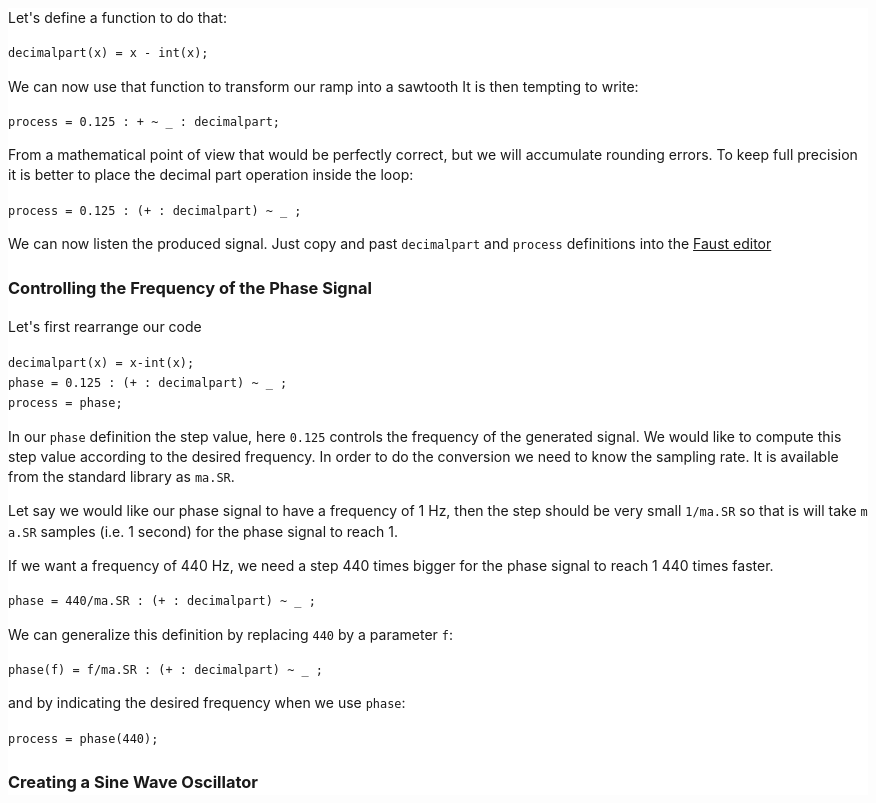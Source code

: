 Let's define a function to do that:

```
decimalpart(x) = x - int(x);
```

We can now use that function to transform our ramp into a sawtooth It is then tempting to write:

```
process = 0.125 : + ~ _ : decimalpart;
```

From a mathematical point of view that would be perfectly correct, but we will accumulate rounding errors. To keep full precision it is better to place the decimal part operation inside the loop:

```
process = 0.125 : (+ : decimalpart) ~ _ ;
```

We can now listen the produced signal. Just copy and past `decimalpart` and `process` definitions into the [Faust editor](https://faust.grame.fr/tools/editor)

### Controlling the Frequency of the Phase Signal

Let's first rearrange our code


```
decimalpart(x) = x-int(x);
phase = 0.125 : (+ : decimalpart) ~ _ ;
process = phase;
```


In our `phase` definition the step value, here `0.125` controls the frequency of the generated signal. We would like to compute this step value according to the desired frequency. In order to do the conversion we need to know the sampling rate. It is available from the standard library as `ma.SR`. 

Let say we would like our phase signal to have a frequency of 1 Hz, then the step should be very small `1/ma.SR` so that is will take `ma.SR` samples (i.e. 1 second) for the phase signal to reach 1.

If we want a frequency of 440 Hz, we need a step 440 times bigger for the phase signal to reach 1 440 times faster. 

```
phase = 440/ma.SR : (+ : decimalpart) ~ _ ;
```

We can generalize this definition by replacing `440` by a parameter `f`:

```
phase(f) = f/ma.SR : (+ : decimalpart) ~ _ ;
```

and by indicating the desired frequency when we use `phase`:

```
process = phase(440);
```

### Creating a Sine Wave Oscillator
